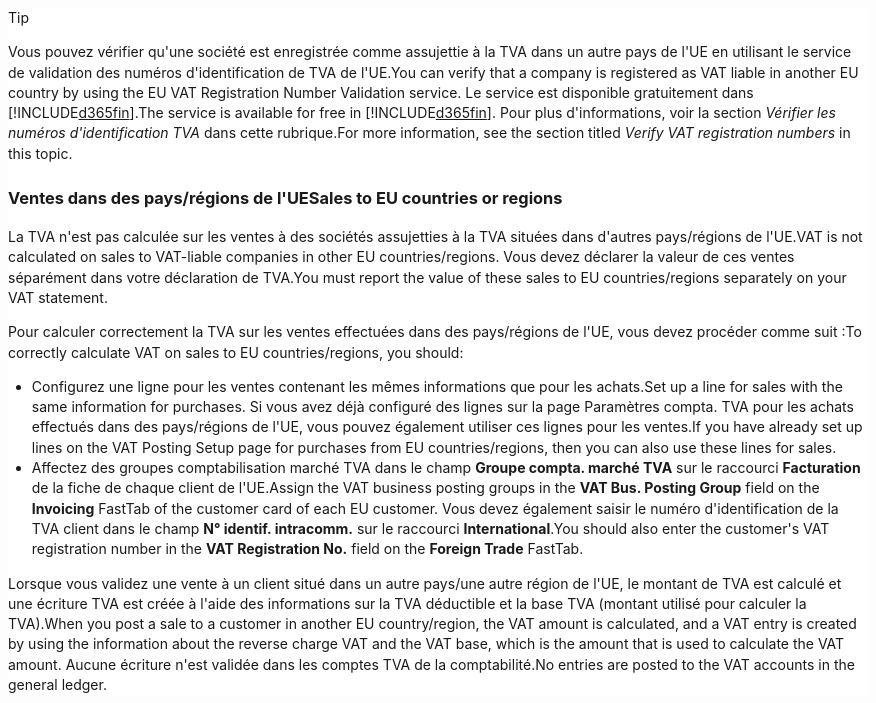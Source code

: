 > [!TIP]  
> <span data-ttu-id="f7f70-241">Vous pouvez vérifier qu'une société est enregistrée comme assujettie à la TVA dans un autre pays de l'UE en utilisant le service de validation des numéros d'identification de TVA de l'UE.</span><span class="sxs-lookup"><span data-stu-id="f7f70-241">You can verify that a company is registered as VAT liable in another EU country by using the EU VAT Registration Number Validation service.</span></span> <span data-ttu-id="f7f70-242">Le service est disponible gratuitement dans [!INCLUDE[d365fin](includes/d365fin_md.md)].</span><span class="sxs-lookup"><span data-stu-id="f7f70-242">The service is available for free in [!INCLUDE[d365fin](includes/d365fin_md.md)].</span></span> <span data-ttu-id="f7f70-243">Pour plus d'informations, voir la section _Vérifier les numéros d'identification TVA_ dans cette rubrique.</span><span class="sxs-lookup"><span data-stu-id="f7f70-243">For more information, see the section titled _Verify VAT registration numbers_ in this topic.</span></span>

### <a name="sales-to-eu-countries-or-regions"></a><span data-ttu-id="f7f70-244">Ventes dans des pays/régions de l'UE</span><span class="sxs-lookup"><span data-stu-id="f7f70-244">Sales to EU countries or regions</span></span>
<span data-ttu-id="f7f70-245">La TVA n'est pas calculée sur les ventes à des sociétés assujetties à la TVA situées dans d'autres pays/régions de l'UE.</span><span class="sxs-lookup"><span data-stu-id="f7f70-245">VAT is not calculated on sales to VAT-liable companies in other EU countries/regions.</span></span> <span data-ttu-id="f7f70-246">Vous devez déclarer la valeur de ces ventes séparément dans votre déclaration de TVA.</span><span class="sxs-lookup"><span data-stu-id="f7f70-246">You must report the value of these sales to EU countries/regions separately on your VAT statement.</span></span>  

<span data-ttu-id="f7f70-247">Pour calculer correctement la TVA sur les ventes effectuées dans des pays/régions de l'UE, vous devez procéder comme suit :</span><span class="sxs-lookup"><span data-stu-id="f7f70-247">To correctly calculate VAT on sales to EU countries/regions, you should:</span></span>  
  
* <span data-ttu-id="f7f70-248">Configurez une ligne pour les ventes contenant les mêmes informations que pour les achats.</span><span class="sxs-lookup"><span data-stu-id="f7f70-248">Set up a line for sales with the same information for purchases.</span></span> <span data-ttu-id="f7f70-249">Si vous avez déjà configuré des lignes sur la page Paramètres compta. TVA pour les achats effectués dans des pays/régions de l'UE, vous pouvez également utiliser ces lignes pour les ventes.</span><span class="sxs-lookup"><span data-stu-id="f7f70-249">If you have already set up lines on the VAT Posting Setup page for purchases from EU countries/regions, then you can also use these lines for sales.</span></span>  
* <span data-ttu-id="f7f70-250">Affectez des groupes comptabilisation marché TVA dans le champ **Groupe compta. marché TVA** sur le raccourci **Facturation** de la fiche de chaque client de l'UE.</span><span class="sxs-lookup"><span data-stu-id="f7f70-250">Assign the VAT business posting groups in the **VAT Bus. Posting Group** field on the **Invoicing** FastTab of the customer card of each EU customer.</span></span> <span data-ttu-id="f7f70-251">Vous devez également saisir le numéro d'identification de la TVA client dans le champ **N° identif. intracomm.** sur le raccourci **International**.</span><span class="sxs-lookup"><span data-stu-id="f7f70-251">You should also enter the customer's VAT registration number in the **VAT Registration No.** field on the **Foreign Trade** FastTab.</span></span>  

<span data-ttu-id="f7f70-252">Lorsque vous validez une vente à un client situé dans un autre pays/une autre région de l'UE, le montant de TVA est calculé et une écriture TVA est créée à l'aide des informations sur la TVA déductible et la base TVA (montant utilisé pour calculer la TVA).</span><span class="sxs-lookup"><span data-stu-id="f7f70-252">When you post a sale to a customer in another EU country/region, the VAT amount is calculated, and a VAT entry is created by using the information about the reverse charge VAT and the VAT base, which is the amount that is used to calculate the VAT amount.</span></span> <span data-ttu-id="f7f70-253">Aucune écriture n'est validée dans les comptes TVA de la comptabilité.</span><span class="sxs-lookup"><span data-stu-id="f7f70-253">No entries are posted to the VAT accounts in the general ledger.</span></span>

